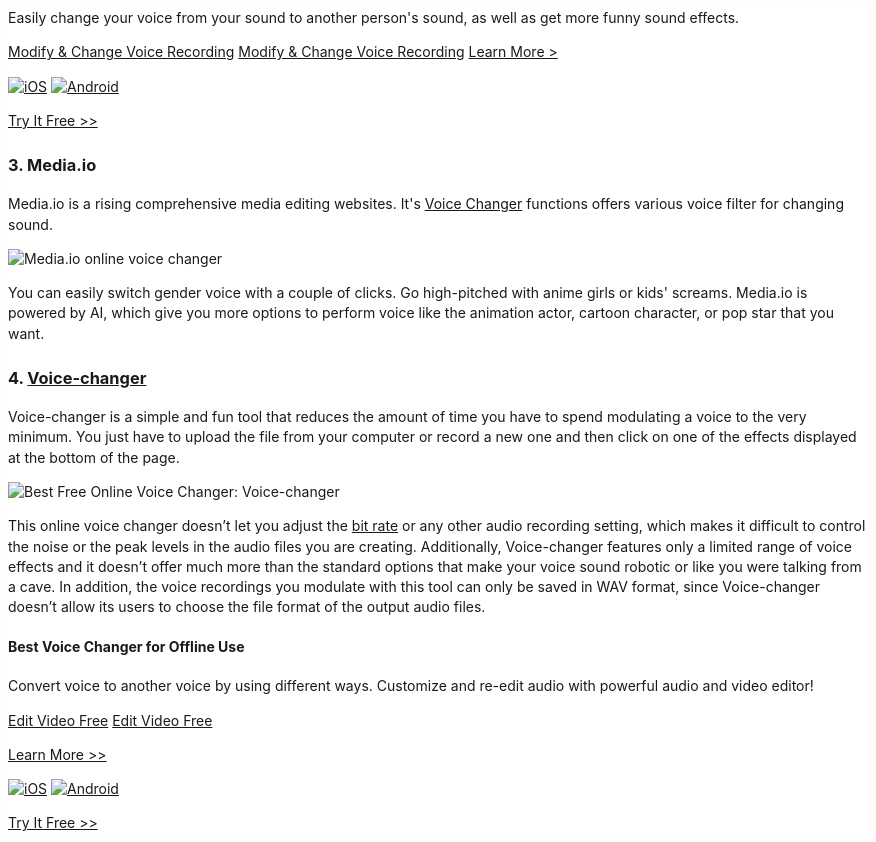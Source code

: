 Easily change your voice from your sound to another person's sound, as well as get more funny sound effects.

[Modify & Change Voice Recording](https://tools.techidaily.com/wondershare/filmora/download/) [Modify & Change Voice Recording](https://tools.techidaily.com/wondershare/filmora/download/) [Learn More >](https://tools.techidaily.com/wondershare/filmora/download/)

[![iOS](https://images.wondershare.com/assets/images-common/badges-apple.svg)](https://app.adjust.com/w06dr6m%5F19za1f6) [![Android](https://images.wondershare.com/assets/images-common/badges-google.svg) ](https://app.adjust.com/w06dr6m%5F19za1f6)

[Try It Free >>](https://tools.techidaily.com/wondershare/filmora/download/)

### 3\. Media.io

Media.io is a rising comprehensive media editing websites. It's [Voice Changer](https://www.media.io/online-voice-changer.html) functions offers various voice filter for changing sound.

![Media.io online voice changer](https://images.media.io/images-2022/feature/img01-new.png)

You can easily switch gender voice with a couple of clicks. Go high-pitched with anime girls or kids' screams. Media.io is powered by AI, which give you more options to perform voice like the animation actor, cartoon character, or pop star that you want.

### 4\. [Voice-changer](https://voice-changer.org/)

Voice-changer is a simple and fun tool that reduces the amount of time you have to spend modulating a voice to the very minimum. You just have to upload the file from your computer or record a new one and then click on one of the effects displayed at the bottom of the page.

![ Best Free Online Voice Changer: Voice-changer](https://images.wondershare.com/filmora/article-images/voice-changer-online-tool.jpg)

This online voice changer doesn’t let you adjust the [bit rate](https://tools.techidaily.com/wondershare/filmora/download/) or any other audio recording setting, which makes it difficult to control the noise or the peak levels in the audio files you are creating. Additionally, Voice-changer features only a limited range of voice effects and it doesn’t offer much more than the standard options that make your voice sound robotic or like you were talking from a cave. In addition, the voice recordings you modulate with this tool can only be saved in WAV format, since Voice-changer doesn’t allow its users to choose the file format of the output audio files.

#### Best Voice Changer for Offline Use

Convert voice to another voice by using different ways. Customize and re-edit audio with powerful audio and video editor!

[Edit Video Free](https://tools.techidaily.com/wondershare/filmora/download/) [Edit Video Free](https://tools.techidaily.com/wondershare/filmora/download/)

[Learn More >>](https://tools.techidaily.com/wondershare/filmora/download/)

[![iOS](https://images.wondershare.com/assets/images-common/badges-apple.svg)](https://app.adjust.com/w06dr6m%5F19za1f6) [![Android](https://images.wondershare.com/assets/images-common/badges-google.svg) ](https://app.adjust.com/w06dr6m%5F19za1f6)

[Try It Free >>](https://tools.techidaily.com/wondershare/filmora/download/)
